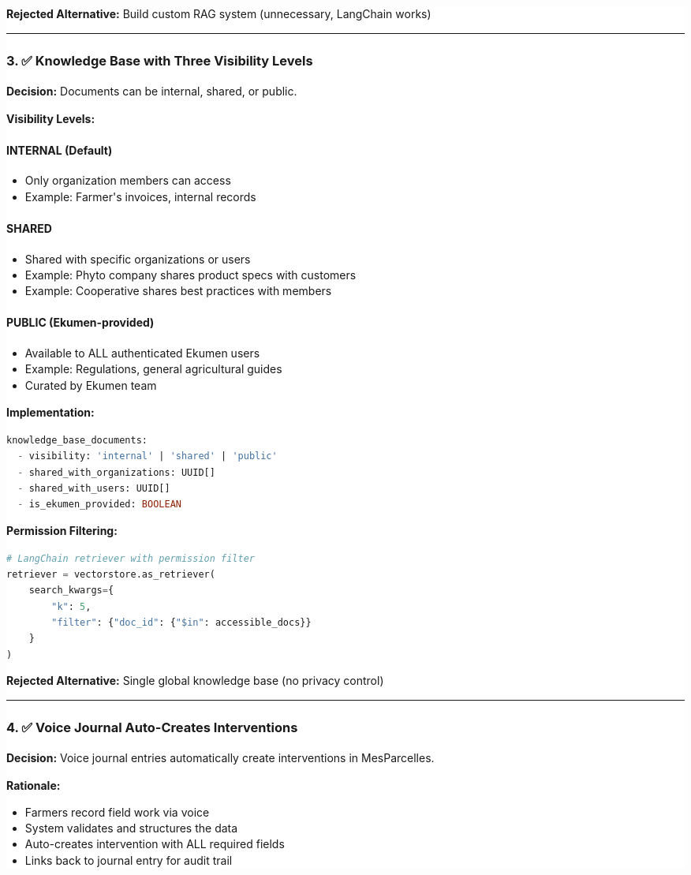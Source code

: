 **Rejected Alternative:** Build custom RAG system (unnecessary, LangChain works)

---

### 3. ✅ Knowledge Base with Three Visibility Levels

**Decision:** Documents can be internal, shared, or public.

**Visibility Levels:**

#### INTERNAL (Default)
- Only organization members can access
- Example: Farmer's invoices, internal records

#### SHARED
- Shared with specific organizations or users
- Example: Phyto company shares product specs with customers
- Example: Cooperative shares best practices with members

#### PUBLIC (Ekumen-provided)
- Available to ALL authenticated Ekumen users
- Example: Regulations, general agricultural guides
- Curated by Ekumen team

**Implementation:**
```sql
knowledge_base_documents:
  - visibility: 'internal' | 'shared' | 'public'
  - shared_with_organizations: UUID[]
  - shared_with_users: UUID[]
  - is_ekumen_provided: BOOLEAN
```

**Permission Filtering:**
```python
# LangChain retriever with permission filter
retriever = vectorstore.as_retriever(
    search_kwargs={
        "k": 5,
        "filter": {"doc_id": {"$in": accessible_docs}}
    }
)
```

**Rejected Alternative:** Single global knowledge base (no privacy control)

---

### 4. ✅ Voice Journal Auto-Creates Interventions

**Decision:** Voice journal entries automatically create interventions in MesParcelles.

**Rationale:**
- Farmers record field work via voice
- System validates and structures the data
- Auto-creates intervention with ALL required fields
- Links back to journal entry for audit trail
